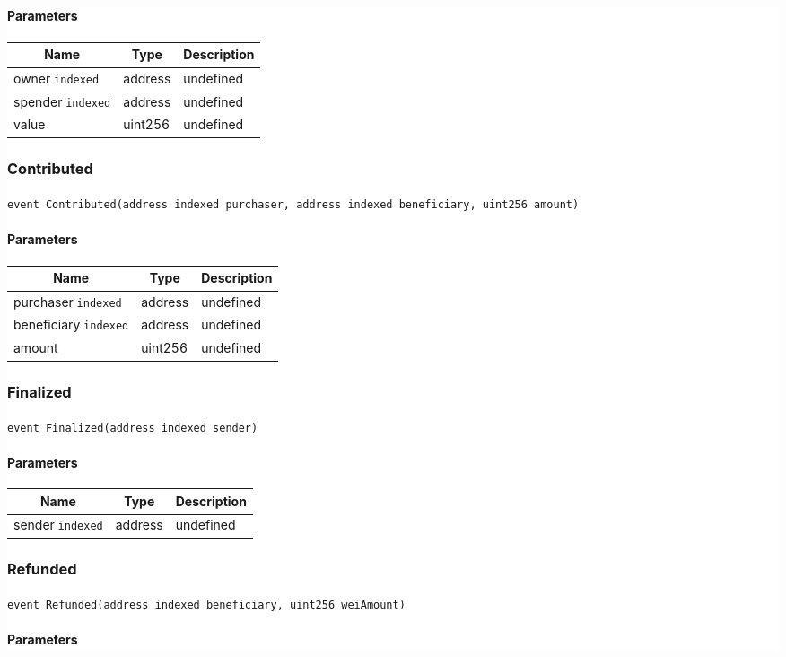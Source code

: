 


#### Parameters

| Name | Type | Description |
|---|---|---|
| owner `indexed` | address | undefined |
| spender `indexed` | address | undefined |
| value  | uint256 | undefined |

### Contributed

```solidity
event Contributed(address indexed purchaser, address indexed beneficiary, uint256 amount)
```





#### Parameters

| Name | Type | Description |
|---|---|---|
| purchaser `indexed` | address | undefined |
| beneficiary `indexed` | address | undefined |
| amount  | uint256 | undefined |

### Finalized

```solidity
event Finalized(address indexed sender)
```





#### Parameters

| Name | Type | Description |
|---|---|---|
| sender `indexed` | address | undefined |

### Refunded

```solidity
event Refunded(address indexed beneficiary, uint256 weiAmount)
```





#### Parameters
